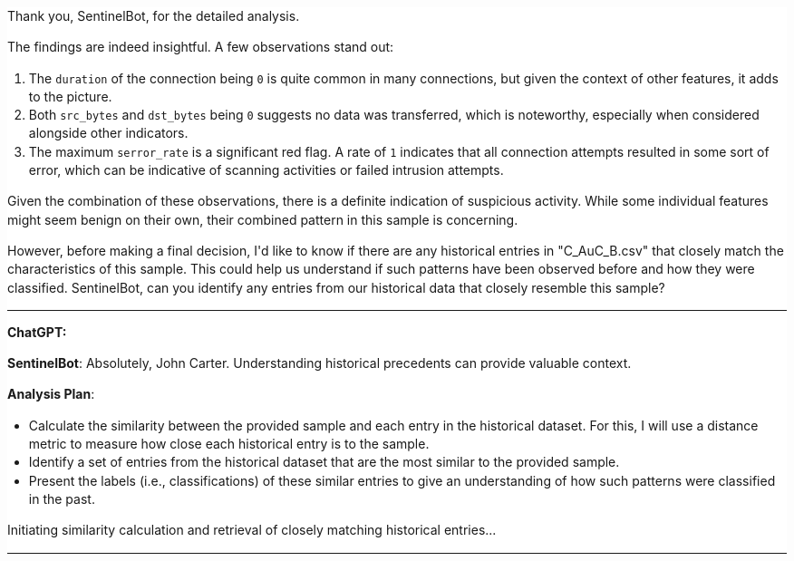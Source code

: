 Thank you, SentinelBot, for the detailed analysis.

The findings are indeed insightful. A few observations stand out:

1. The `duration` of the connection being `0` is quite common in many connections, but given the context of other features, it adds to the picture.
2. Both `src_bytes` and `dst_bytes` being `0` suggests no data was transferred, which is noteworthy, especially when considered alongside other indicators.
3. The maximum `serror_rate` is a significant red flag. A rate of `1` indicates that all connection attempts resulted in some sort of error, which can be indicative of scanning activities or failed intrusion attempts.

Given the combination of these observations, there is a definite indication of suspicious activity. While some individual features might seem benign on their own, their combined pattern in this sample is concerning.

However, before making a final decision, I'd like to know if there are any historical entries in "C_AuC_B.csv" that closely match the characteristics of this sample. This could help us understand if such patterns have been observed before and how they were classified. SentinelBot, can you identify any entries from our historical data that closely resemble this sample?

------------------

**ChatGPT:**

**SentinelBot**: Absolutely, John Carter. Understanding historical precedents can provide valuable context.

**Analysis Plan**:


- Calculate the similarity between the provided sample and each entry in the historical dataset. For this, I will use a distance metric to measure how close each historical entry is to the sample.
- Identify a set of entries from the historical dataset that are the most similar to the provided sample.
- Present the labels (i.e., classifications) of these similar entries to give an understanding of how such patterns were classified in the past.

Initiating similarity calculation and retrieval of closely matching historical entries...



------------------

